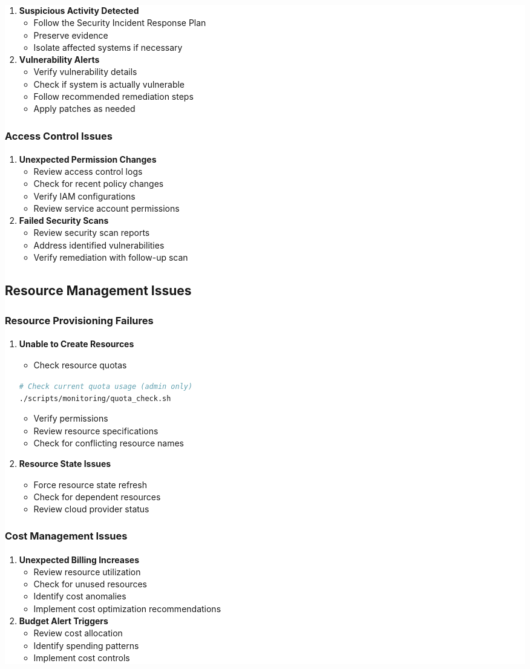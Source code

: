 1. **Suspicious Activity Detected**
    - Follow the Security Incident Response Plan
    - Preserve evidence
    - Isolate affected systems if necessary
2. **Vulnerability Alerts**
    - Verify vulnerability details
    - Check if system is actually vulnerable
    - Follow recommended remediation steps
    - Apply patches as needed

### Access Control Issues

1. **Unexpected Permission Changes**
    - Review access control logs
    - Check for recent policy changes
    - Verify IAM configurations
    - Review service account permissions
2. **Failed Security Scans**
    - Review security scan reports
    - Address identified vulnerabilities
    - Verify remediation with follow-up scan

## Resource Management Issues

### Resource Provisioning Failures

1. **Unable to Create Resources**
    - Check resource quotas
    
    ```bash
    # Check current quota usage (admin only)
    ./scripts/monitoring/quota_check.sh
    
    ```
    
    - Verify permissions
    - Review resource specifications
    - Check for conflicting resource names
2. **Resource State Issues**
    - Force resource state refresh
    - Check for dependent resources
    - Review cloud provider status

### Cost Management Issues

1. **Unexpected Billing Increases**
    - Review resource utilization
    - Check for unused resources
    - Identify cost anomalies
    - Implement cost optimization recommendations
2. **Budget Alert Triggers**
    - Review cost allocation
    - Identify spending patterns
    - Implement cost controls
